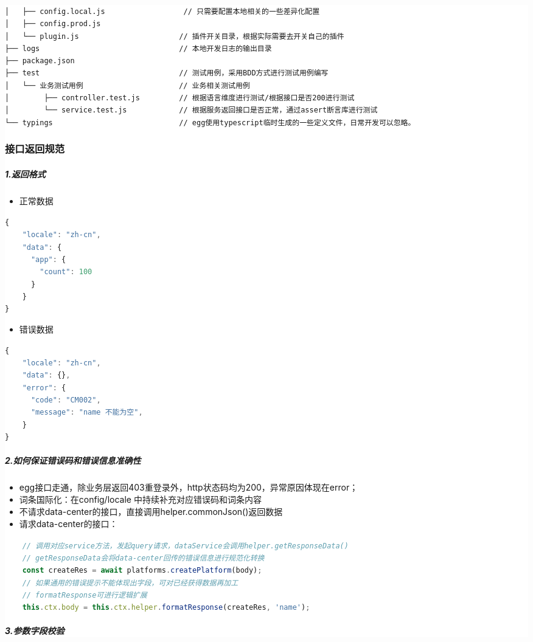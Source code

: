 ```
│   ├── config.local.js                  // 只需要配置本地相关的一些差异化配置
│   ├── config.prod.js
│   └── plugin.js                       // 插件开关目录，根据实际需要去开关自己的插件
├── logs                                // 本地开发日志的输出目录
├── package.json
├── test                                // 测试用例，采用BDD方式进行测试用例编写
│   └── 业务测试用例                      // 业务相关测试用例
│        ├── controller.test.js         // 根据语言维度进行测试/根据接口是否200进行测试
│        └── service.test.js            // 根据服务返回接口是否正常，通过assert断言库进行测试
└── typings                             // egg使用typescript临时生成的一些定义文件，日常开发可以忽略。
```


### 接口返回规范

##### 1.返回格式

- 正常数据
```js
{
    "locale": "zh-cn",
    "data": {
      "app": {
        "count": 100
      }
    }
}
```
- 错误数据
```js
{
    "locale": "zh-cn",
    "data": {},
    "error": {
      "code": "CM002",
      "message": "name 不能为空",
    }
}
```
##### 2.如何保证错误码和错误信息准确性

- egg接口走通，除业务层返回403重登录外，http状态码均为200，异常原因体现在error；
- 词条国际化：在config/locale 中持续补充对应错误码和词条内容
- 不请求data-center的接口，直接调用helper.commonJson()返回数据
- 请求data-center的接口：
```js
    // 调用对应service方法，发起query请求，dataService会调用helper.getResponseData()
    // getResponseData会将data-center回传的错误信息进行规范化转换
    const createRes = await platforms.createPlatform(body);
    // 如果通用的错误提示不能体现出字段，可对已经获得数据再加工
    // formatResponse可进行逻辑扩展
    this.ctx.body = this.ctx.helper.formatResponse(createRes, 'name');
```
##### 3.参数字段校验
